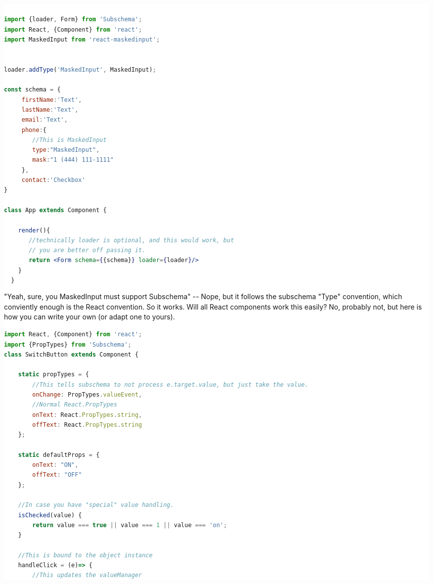```jsx

import {loader, Form} from 'Subschema';
import React, {Component} from 'react';
import MaskedInput from 'react-maskedinput';


loader.addType('MaskedInput', MaskedInput);

const schema = {
     firstName:'Text',
     lastName:'Text',
     email:'Text',
     phone:{
        //This is MaskedInput 
        type:"MaskedInput",
        mask:"1 (444) 111-1111"
     },
     contact:'Checkbox'
}

class App extends Component {
  
    render(){
       //technically loader is optional, and this would work, but
       // you are better off passing it.
       return <Form schema={{schema}} loader={loader}/>
    }
  }

```


"Yeah, sure, you MaskedInput must support Subschema" --
Nope, but it follows the subschema "Type" convention, which conviently
enough is the React convention.  So it works.   Will all React components
work this easily?  No, probably not, but here is how you can write your
own (or adapt one to yours).


```jsx
import React, {Component} from 'react';
import {PropTypes} from 'Subschema';
class SwitchButton extends Component {

    static propTypes = {
        //This tells subschema to not process e.target.value, but just take the value.
        onChange: PropTypes.valueEvent,
        //Normal React.PropTypes
        onText: React.PropTypes.string,
        offText: React.PropTypes.string
    };

    static defaultProps = {
        onText: "ON",
        offText: "OFF"
    };

    //In case you have "special" value handling.
    isChecked(value) {
        return value === true || value === 1 || value === 'on';
    }

    //This is bound to the object instance
    handleClick = (e)=> {
        //This updates the valueManager
```
